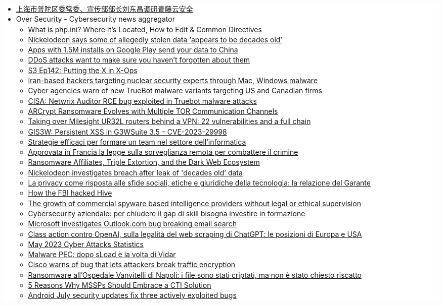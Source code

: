   - [上海市普陀区委常委、宣传部部长刘东昌调研青藤云安全](https://mp.weixin.qq.com/s?__biz=MzAwNDE4Mzc1NA==&mid=2650844917&idx=1&sn=7cf4f2d8690e8fbaaea8d069e1051889&chksm=80dbcd50b7ac4446cfa4c8147c491cb76e9b2a5a417d2e9f5e0bbb14f1bf0c50de8e90c251b3&scene=58&subscene=0#rd)
- Over Security - Cybersecurity news aggregator
  - [What is php.ini? Where It’s Located, How to Edit & Common Directives](https://blog.sucuri.net/2023/07/what-is-php-ini-location-how-to-edit-common-directives.html)
  - [Nickelodeon says some of allegedly stolen data ‘appears to be decades old’](https://therecord.media/nickelodeon-alleged-data-breach)
  - [Apps with 1.5M installs on Google Play send your data to China](https://www.bleepingcomputer.com/news/security/apps-with-15m-installs-on-google-play-send-your-data-to-china/)
  - [DDoS attacks want to make sure you haven’t forgotten about them](https://blog.talosintelligence.com/threat-source-newsletter-july-6-23/)
  - [S3 Ep142: Putting the X in X-Ops](https://nakedsecurity.sophos.com/2023/07/06/s3-ep142-putting-the-x-in-x-ops/)
  - [Iran-based hackers targeting nuclear security experts through Mac, Windows malware](https://therecord.media/iran-ta453-apt42-charming-kitten-espionage-nuclear-security-think-tanks)
  - [Cyber agencies warn of new TrueBot malware variants targeting US and Canadian firms](https://therecord.media/cyber-agencies-warn-of-truebot-malware-variants-us-canada)
  - [CISA: Netwrix Auditor RCE bug exploited in Truebot malware attacks](https://www.bleepingcomputer.com/news/security/cisa-netwrix-auditor-rce-bug-exploited-in-truebot-malware-attacks/)
  - [ARCrypt Ransomware Evolves with Multiple TOR Communication Channels](https://blog.cyble.com/2023/07/06/arcrypt-ransomware-evolves-with-multiple-tor-communication-channels/)
  - [Taking over Milesight UR32L routers behind a VPN: 22 vulnerabilities and a full chain](https://blog.talosintelligence.com/talos-discovers-17-vulnerabilities-in-milesight/)
  - [GIS3W: Persistent XSS in G3WSuite 3.5 – CVE-2023-29998](https://labs.yarix.com/2023/06/gis3w-persistent-xss-in-g3wsuite-3-5-cve-2023-29998/)
  - [Strategie efficaci per formare un team nel settore dell’informatica](https://www.cybersecurity360.it/soluzioni-aziendali/strategie-efficaci-per-formare-un-team-nel-settore-dellinformatica/)
  - [Approvata in Francia la legge sulla sorveglianza remota per combattere il crimine](https://www.insicurezzadigitale.com/approvata-in-francia-la-legge-sulla-sorveglianza-remota-per-combattere-il-crimine/)
  - [Ransomware Affiliates, Triple Extortion, and the Dark Web Ecosystem](https://www.bleepingcomputer.com/news/security/ransomware-affiliates-triple-extortion-and-the-dark-web-ecosystem/)
  - [Nickelodeon investigates breach after leak of 'decades old’ data](https://www.bleepingcomputer.com/news/security/nickelodeon-investigates-breach-after-leak-of-decades-old-data/)
  - [La privacy come risposta alle sfide sociali, etiche e giuridiche della tecnologia: la relazione del Garante](https://www.cybersecurity360.it/legal/privacy-dati-personali/la-privacy-come-risposta-alle-sfide-sociali-etiche-e-giuridiche-della-tecnologia-la-relazione-del-garante/)
  - [How the FBI hacked Hive](https://www.politico.com/news/2023/07/04/fbi-digital-sting-shows-the-promise-and-limits-of-hacking-hackers-00104545)
  - [The growth of commercial spyware based intelligence providers without legal or ethical supervision](https://blog.talosintelligence.com/the-growth-of-commercial-spyware/)
  - [Cybersecurity aziendale: per chiudere il gap di skill bisogna investire in formazione](https://www.securityinfo.it/2023/07/06/cybersecurity-aziendale-per-chiudere-il-gap-di-skill-bisogna-investire-in-formazione/)
  - [Microsoft investigates Outlook.com bug breaking email search](https://www.bleepingcomputer.com/news/microsoft/microsoft-investigates-outlookcom-bug-breaking-email-search/)
  - [Class action contro OpenAI, sulla legalità del web scraping di ChatGPT: le posizioni di Europa e USA](https://www.cybersecurity360.it/legal/privacy-dati-personali/class-action-contro-openai-sulla-legalita-del-web-scraping-di-chatgpt-le-posizioni-di-europa-e-usa/)
  - [May 2023 Cyber Attacks Statistics](https://www.hackmageddon.com/2023/07/06/may-2023-cyber-attacks-statistics/)
  - [Malware PEC: dopo sLoad è la volta di Vidar](https://cert-agid.gov.it/news/malware-pec-dopo-sload-e-la-volta-di-vidar/)
  - [Cisco warns of bug that lets attackers break traffic encryption](https://www.bleepingcomputer.com/news/security/cisco-warns-of-bug-that-lets-attackers-break-traffic-encryption/)
  - [Ransomware all’Ospedale Vanvitelli di Napoli: i file sono stati criptati, ma non è stato chiesto riscatto](https://www.cybersecurity360.it/nuove-minacce/ransomware/ransomware-allospedale-vanvitelli-di-napoli-i-file-sono-stati-criptati-ma-non-e-stato-chiesto-riscatto/)
  - [5 Reasons Why MSSPs Should Embrace a CTI Solution](https://www.kelacyber.com/5-reasons-why-mssps-should-embrace-a-cti-solution/)
  - [Android July security updates fix three actively exploited bugs](https://www.bleepingcomputer.com/news/security/android-july-security-updates-fix-three-actively-exploited-bugs/)